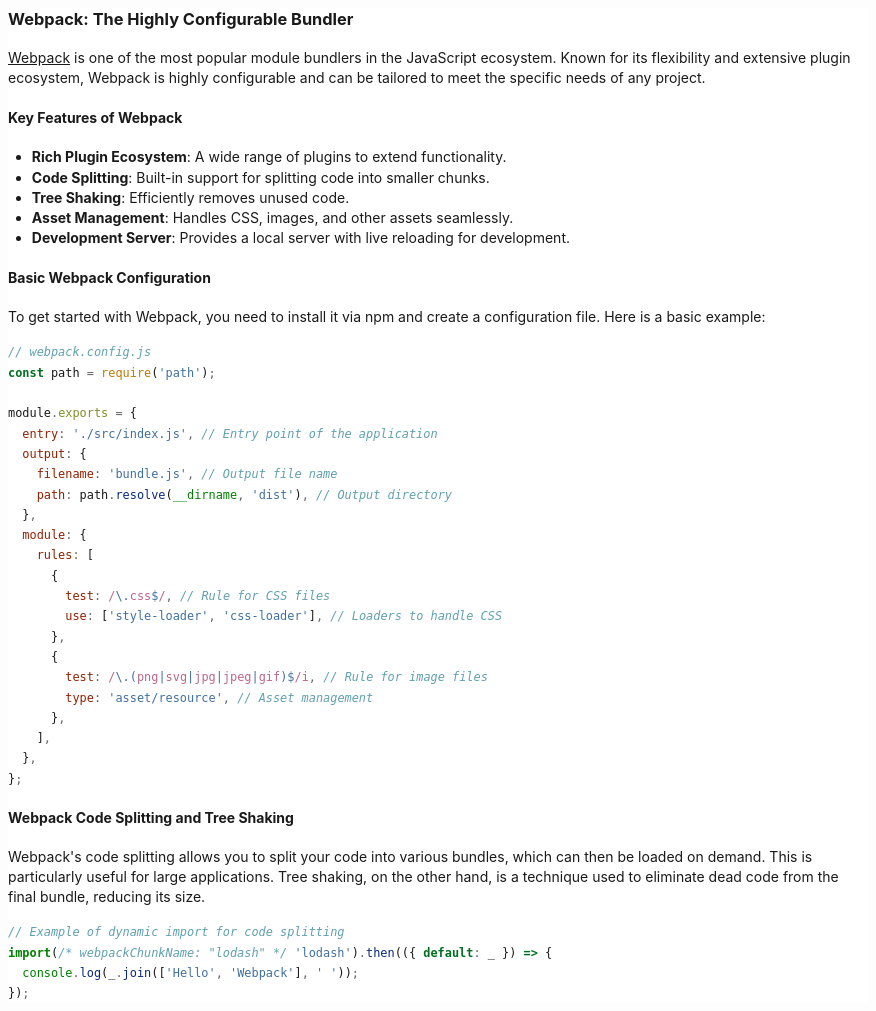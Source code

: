 ### Webpack: The Highly Configurable Bundler

[Webpack](https://webpack.js.org/) is one of the most popular module bundlers in the JavaScript ecosystem. Known for its flexibility and extensive plugin ecosystem, Webpack is highly configurable and can be tailored to meet the specific needs of any project.

#### Key Features of Webpack

- **Rich Plugin Ecosystem**: A wide range of plugins to extend functionality.
- **Code Splitting**: Built-in support for splitting code into smaller chunks.
- **Tree Shaking**: Efficiently removes unused code.
- **Asset Management**: Handles CSS, images, and other assets seamlessly.
- **Development Server**: Provides a local server with live reloading for development.

#### Basic Webpack Configuration

To get started with Webpack, you need to install it via npm and create a configuration file. Here is a basic example:

```javascript
// webpack.config.js
const path = require('path');

module.exports = {
  entry: './src/index.js', // Entry point of the application
  output: {
    filename: 'bundle.js', // Output file name
    path: path.resolve(__dirname, 'dist'), // Output directory
  },
  module: {
    rules: [
      {
        test: /\.css$/, // Rule for CSS files
        use: ['style-loader', 'css-loader'], // Loaders to handle CSS
      },
      {
        test: /\.(png|svg|jpg|jpeg|gif)$/i, // Rule for image files
        type: 'asset/resource', // Asset management
      },
    ],
  },
};
```

#### Webpack Code Splitting and Tree Shaking

Webpack's code splitting allows you to split your code into various bundles, which can then be loaded on demand. This is particularly useful for large applications. Tree shaking, on the other hand, is a technique used to eliminate dead code from the final bundle, reducing its size.

```javascript
// Example of dynamic import for code splitting
import(/* webpackChunkName: "lodash" */ 'lodash').then(({ default: _ }) => {
  console.log(_.join(['Hello', 'Webpack'], ' '));
});
```
